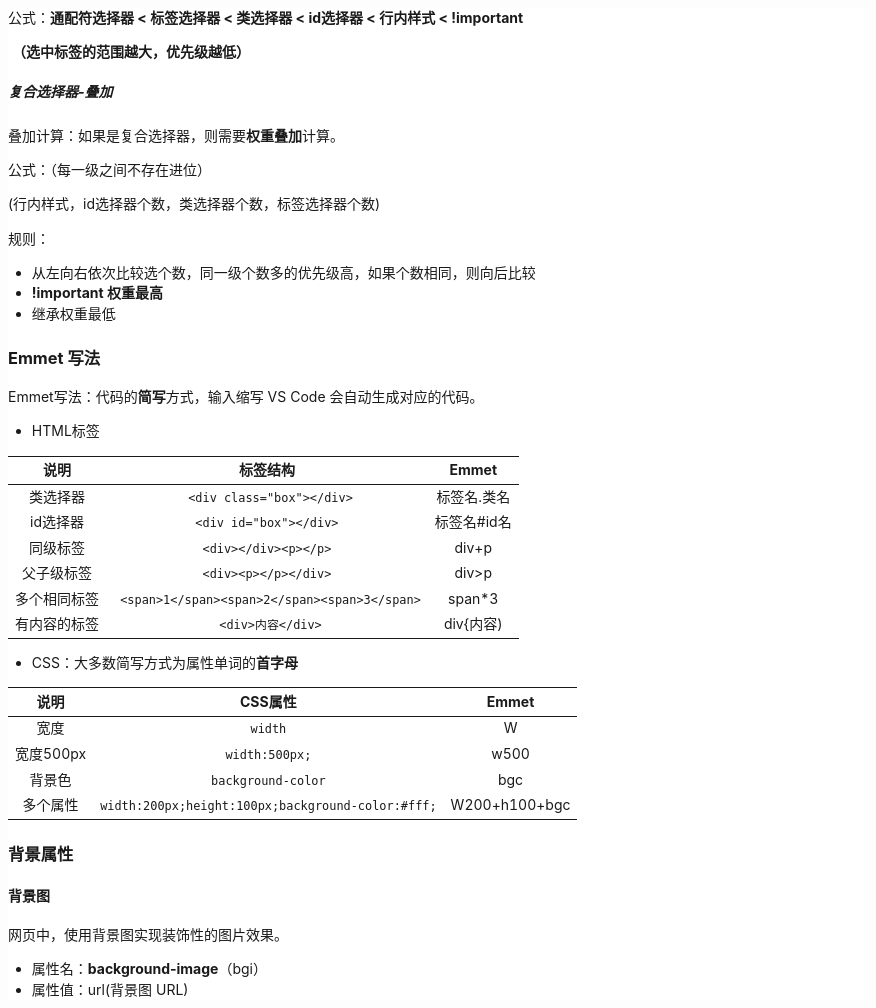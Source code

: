 公式：**通配符选择器 < 标签选择器 < 类选择器 < id选择器 < 行内样式 < !important**

​           **（选中标签的范围越大，优先级越低）**

##### 复合选择器-叠加

叠加计算：如果是复合选择器，则需要**权重叠加**计算。

公式：（每一级之间不存在进位）

(行内样式，id选择器个数，类选择器个数，标签选择器个数)

规则：

* 从左向右依次比较选个数，同一级个数多的优先级高，如果个数相同，则向后比较
* **!important 权重最高**
* 继承权重最低

### Emmet 写法

Emmet写法：代码的**简写**方式，输入缩写 VS Code 会自动生成对应的代码。 

* HTML标签

|     说明     |                   标签结构                    |    Emmet    |
| :----------: | :-------------------------------------------: | :---------: |
|   类选择器   |          ` <div class="box"></div>`           | 标签名.类名 |
|   id选择器   |            `<div id="box"></div>`             | 标签名#id名 |
|   同级标签   |             `<div></div><p></p>`              |    div+p    |
|  父子级标签  |             `<div><p></p></div>`              |    div>p    |
| 多个相同标签 | ` <span>1</span><span>2</span><span>3</span>` |   span*3    |
| 有内容的标签 |              ` <div>内容</div>`               |  div{内容)  |

- CSS：大多数简写方式为属性单词的**首字母** 

|   说明    |                      CSS属性                      |     Emmet     |
| :-------: | :-----------------------------------------------: | :-----------: |
|   宽度    |                      `width`                      |       W       |
| 宽度500px |                  `width:500px;`                   |     w500      |
|  背景色   |                `background-color`                 |      bgc      |
| 多个属性  | `width:200px;height:100px;background-color:#fff;` | W200+h100+bgc |

### 背景属性

#### 背景图

网页中，使用背景图实现装饰性的图片效果。

* 属性名：**background-image**（bgi）
* 属性值：url(背景图 URL)
